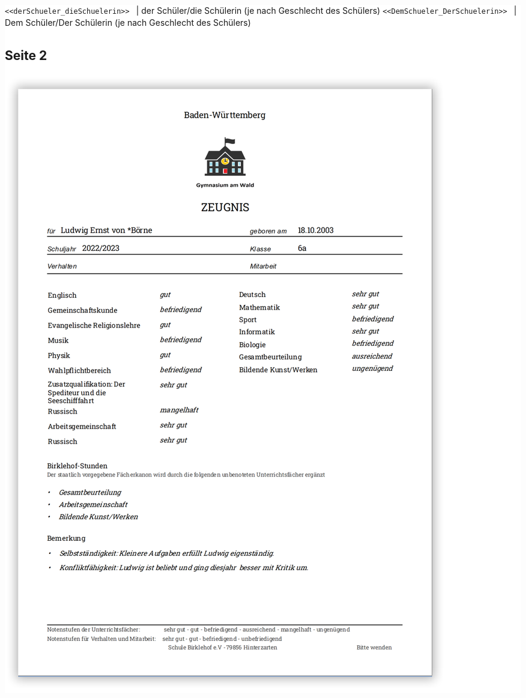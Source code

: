 ``<<derSchueler_dieSchuelerin>> `` | der Schüler/die Schülerin (je nach Geschlecht des Schülers) 
``<<DemSchueler_DerSchuelerin>> `` | Dem Schüler/Der Schülerin (je nach Geschlecht des Schülers)

## Seite 2

![Seite 2](/assets/images/baw/bh1.png)
